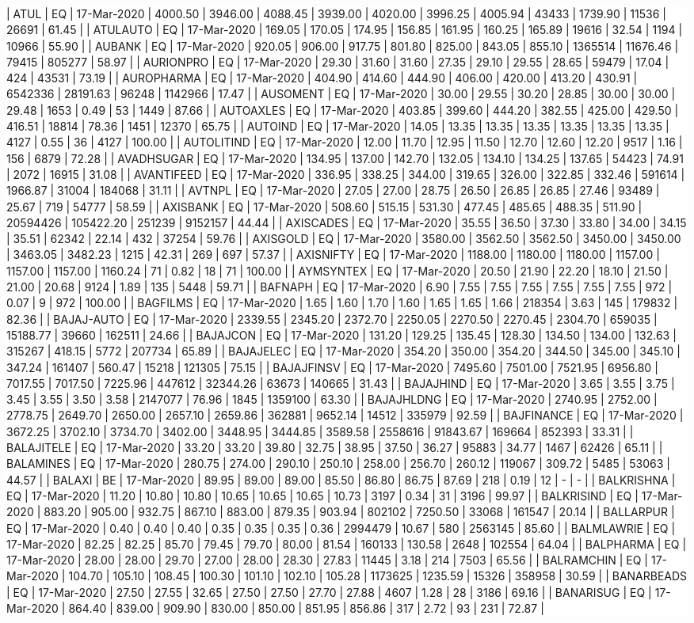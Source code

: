 | ATUL | EQ | 17-Mar-2020 | 4000.50 | 3946.00 | 4088.45 | 3939.00 | 4020.00 | 3996.25 | 4005.94 | 43433 | 1739.90 | 11536 | 26691 | 61.45 |
| ATULAUTO | EQ | 17-Mar-2020 | 169.05 | 170.05 | 174.95 | 156.85 | 161.95 | 160.25 | 165.89 | 19616 | 32.54 | 1194 | 10966 | 55.90 |
| AUBANK | EQ | 17-Mar-2020 | 920.05 | 906.00 | 917.75 | 801.80 | 825.00 | 843.05 | 855.10 | 1365514 | 11676.46 | 79415 | 805277 | 58.97 |
| AURIONPRO | EQ | 17-Mar-2020 | 29.30 | 31.60 | 31.60 | 27.35 | 29.10 | 29.55 | 28.65 | 59479 | 17.04 | 424 | 43531 | 73.19 |
| AUROPHARMA | EQ | 17-Mar-2020 | 404.90 | 414.60 | 444.90 | 406.00 | 420.00 | 413.20 | 430.91 | 6542336 | 28191.63 | 96248 | 1142966 | 17.47 |
| AUSOMENT | EQ | 17-Mar-2020 | 30.00 | 29.55 | 30.20 | 28.85 | 30.00 | 30.00 | 29.48 | 1653 | 0.49 | 53 | 1449 | 87.66 |
| AUTOAXLES | EQ | 17-Mar-2020 | 403.85 | 399.60 | 444.20 | 382.55 | 425.00 | 429.50 | 416.51 | 18814 | 78.36 | 1451 | 12370 | 65.75 |
| AUTOIND | EQ | 17-Mar-2020 | 14.05 | 13.35 | 13.35 | 13.35 | 13.35 | 13.35 | 13.35 | 4127 | 0.55 | 36 | 4127 | 100.00 |
| AUTOLITIND | EQ | 17-Mar-2020 | 12.00 | 11.70 | 12.95 | 11.50 | 12.70 | 12.60 | 12.20 | 9517 | 1.16 | 156 | 6879 | 72.28 |
| AVADHSUGAR | EQ | 17-Mar-2020 | 134.95 | 137.00 | 142.70 | 132.05 | 134.10 | 134.25 | 137.65 | 54423 | 74.91 | 2072 | 16915 | 31.08 |
| AVANTIFEED | EQ | 17-Mar-2020 | 336.95 | 338.25 | 344.00 | 319.65 | 326.00 | 322.85 | 332.46 | 591614 | 1966.87 | 31004 | 184068 | 31.11 |
| AVTNPL | EQ | 17-Mar-2020 | 27.05 | 27.00 | 28.75 | 26.50 | 26.85 | 26.85 | 27.46 | 93489 | 25.67 | 719 | 54777 | 58.59 |
| AXISBANK | EQ | 17-Mar-2020 | 508.60 | 515.15 | 531.30 | 477.45 | 485.65 | 488.35 | 511.90 | 20594426 | 105422.20 | 251239 | 9152157 | 44.44 |
| AXISCADES | EQ | 17-Mar-2020 | 35.55 | 36.50 | 37.30 | 33.80 | 34.00 | 34.15 | 35.51 | 62342 | 22.14 | 432 | 37254 | 59.76 |
| AXISGOLD | EQ | 17-Mar-2020 | 3580.00 | 3562.50 | 3562.50 | 3450.00 | 3450.00 | 3463.05 | 3482.23 | 1215 | 42.31 | 269 | 697 | 57.37 |
| AXISNIFTY | EQ | 17-Mar-2020 | 1188.00 | 1180.00 | 1180.00 | 1157.00 | 1157.00 | 1157.00 | 1160.24 | 71 | 0.82 | 18 | 71 | 100.00 |
| AYMSYNTEX | EQ | 17-Mar-2020 | 20.50 | 21.90 | 22.20 | 18.10 | 21.50 | 21.00 | 20.68 | 9124 | 1.89 | 135 | 5448 | 59.71 |
| BAFNAPH | EQ | 17-Mar-2020 | 6.90 | 7.55 | 7.55 | 7.55 | 7.55 | 7.55 | 7.55 | 972 | 0.07 | 9 | 972 | 100.00 |
| BAGFILMS | EQ | 17-Mar-2020 | 1.65 | 1.60 | 1.70 | 1.60 | 1.65 | 1.65 | 1.66 | 218354 | 3.63 | 145 | 179832 | 82.36 |
| BAJAJ-AUTO | EQ | 17-Mar-2020 | 2339.55 | 2345.20 | 2372.70 | 2250.05 | 2270.50 | 2270.45 | 2304.70 | 659035 | 15188.77 | 39660 | 162511 | 24.66 |
| BAJAJCON | EQ | 17-Mar-2020 | 131.20 | 129.25 | 135.45 | 128.30 | 134.50 | 134.00 | 132.63 | 315267 | 418.15 | 5772 | 207734 | 65.89 |
| BAJAJELEC | EQ | 17-Mar-2020 | 354.20 | 350.00 | 354.20 | 344.50 | 345.00 | 345.10 | 347.24 | 161407 | 560.47 | 15218 | 121305 | 75.15 |
| BAJAJFINSV | EQ | 17-Mar-2020 | 7495.60 | 7501.00 | 7521.95 | 6956.80 | 7017.55 | 7017.50 | 7225.96 | 447612 | 32344.26 | 63673 | 140665 | 31.43 |
| BAJAJHIND | EQ | 17-Mar-2020 | 3.65 | 3.55 | 3.75 | 3.45 | 3.55 | 3.50 | 3.58 | 2147077 | 76.96 | 1845 | 1359100 | 63.30 |
| BAJAJHLDNG | EQ | 17-Mar-2020 | 2740.95 | 2752.00 | 2778.75 | 2649.70 | 2650.00 | 2657.10 | 2659.86 | 362881 | 9652.14 | 14512 | 335979 | 92.59 |
| BAJFINANCE | EQ | 17-Mar-2020 | 3672.25 | 3702.10 | 3734.70 | 3402.00 | 3448.95 | 3444.85 | 3589.58 | 2558616 | 91843.67 | 169664 | 852393 | 33.31 |
| BALAJITELE | EQ | 17-Mar-2020 | 33.20 | 33.20 | 39.80 | 32.75 | 38.95 | 37.50 | 36.27 | 95883 | 34.77 | 1467 | 62426 | 65.11 |
| BALAMINES | EQ | 17-Mar-2020 | 280.75 | 274.00 | 290.10 | 250.10 | 258.00 | 256.70 | 260.12 | 119067 | 309.72 | 5485 | 53063 | 44.57 |
| BALAXI | BE | 17-Mar-2020 | 89.95 | 89.00 | 89.00 | 85.50 | 86.80 | 86.75 | 87.69 | 218 | 0.19 | 12 | - | - |
| BALKRISHNA | EQ | 17-Mar-2020 | 11.20 | 10.80 | 10.80 | 10.65 | 10.65 | 10.65 | 10.73 | 3197 | 0.34 | 31 | 3196 | 99.97 |
| BALKRISIND | EQ | 17-Mar-2020 | 883.20 | 905.00 | 932.75 | 867.10 | 883.00 | 879.35 | 903.94 | 802102 | 7250.50 | 33068 | 161547 | 20.14 |
| BALLARPUR | EQ | 17-Mar-2020 | 0.40 | 0.40 | 0.40 | 0.35 | 0.35 | 0.35 | 0.36 | 2994479 | 10.67 | 580 | 2563145 | 85.60 |
| BALMLAWRIE | EQ | 17-Mar-2020 | 82.25 | 82.25 | 85.70 | 79.45 | 79.70 | 80.00 | 81.54 | 160133 | 130.58 | 2648 | 102554 | 64.04 |
| BALPHARMA | EQ | 17-Mar-2020 | 28.00 | 28.00 | 29.70 | 27.00 | 28.00 | 28.30 | 27.83 | 11445 | 3.18 | 214 | 7503 | 65.56 |
| BALRAMCHIN | EQ | 17-Mar-2020 | 104.70 | 105.10 | 108.45 | 100.30 | 101.10 | 102.10 | 105.28 | 1173625 | 1235.59 | 15326 | 358958 | 30.59 |
| BANARBEADS | EQ | 17-Mar-2020 | 27.50 | 27.55 | 32.65 | 27.50 | 27.50 | 27.70 | 27.88 | 4607 | 1.28 | 28 | 3186 | 69.16 |
| BANARISUG | EQ | 17-Mar-2020 | 864.40 | 839.00 | 909.90 | 830.00 | 850.00 | 851.95 | 856.86 | 317 | 2.72 | 93 | 231 | 72.87 |